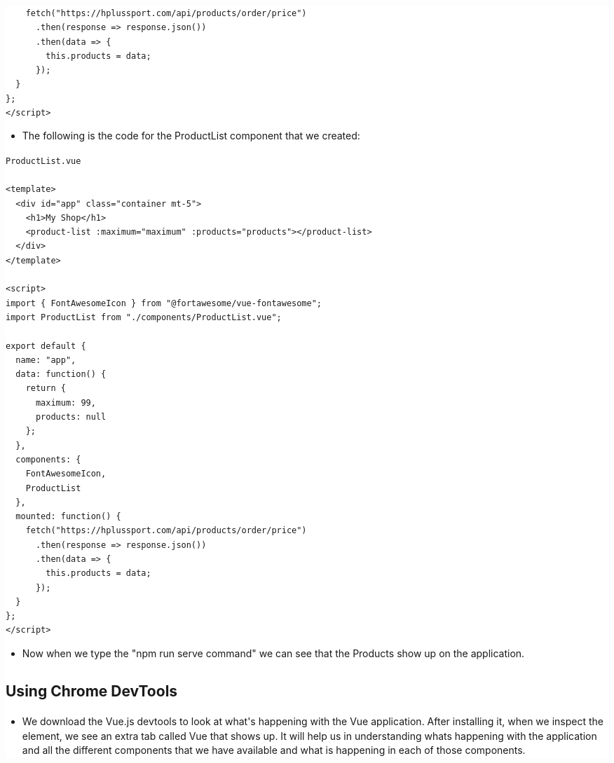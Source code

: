 ```
    fetch("https://hplussport.com/api/products/order/price")
      .then(response => response.json())
      .then(data => {
        this.products = data;
      });
  }
};
</script>
```

- The following is the code for the ProductList component that we created:
```
ProductList.vue

<template>
  <div id="app" class="container mt-5">
    <h1>My Shop</h1>
    <product-list :maximum="maximum" :products="products"></product-list>
  </div>
</template>

<script>
import { FontAwesomeIcon } from "@fortawesome/vue-fontawesome";
import ProductList from "./components/ProductList.vue";

export default {
  name: "app",
  data: function() {
    return {
      maximum: 99,
      products: null
    };
  },
  components: {
    FontAwesomeIcon,
    ProductList
  },
  mounted: function() {
    fetch("https://hplussport.com/api/products/order/price")
      .then(response => response.json())
      .then(data => {
        this.products = data;
      });
  }
};
</script>

```
- Now when we type the "npm run serve command" we can see that the Products show up on the application.

## Using Chrome DevTools
- We download the Vue.js devtools to look at what's happening with the Vue application. After installing it, when we inspect the element, we see an extra tab called Vue that shows up. It will help us in understanding whats happening with the application and all the different components that we have available and what is happening in each of those components.
